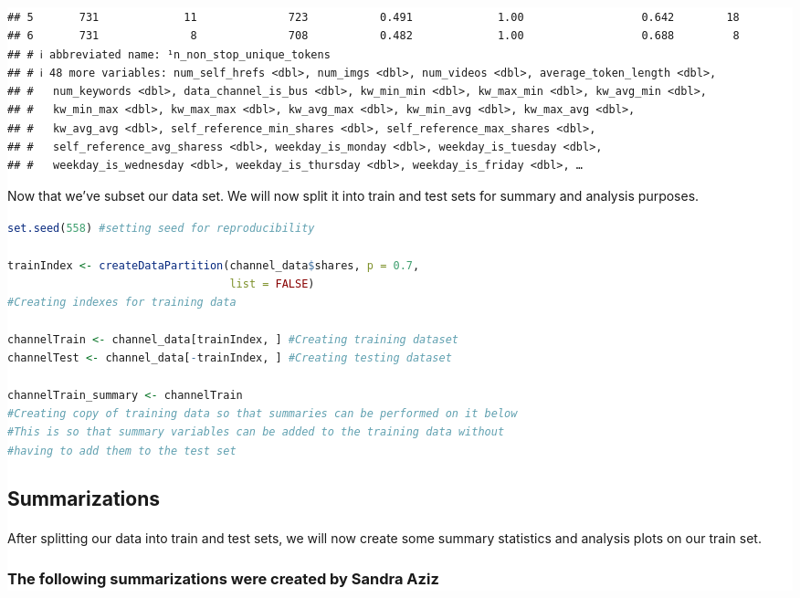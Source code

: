    ## 5       731             11              723           0.491             1.00                  0.642        18
    ## 6       731              8              708           0.482             1.00                  0.688         8
    ## # ℹ abbreviated name: ¹​n_non_stop_unique_tokens
    ## # ℹ 48 more variables: num_self_hrefs <dbl>, num_imgs <dbl>, num_videos <dbl>, average_token_length <dbl>,
    ## #   num_keywords <dbl>, data_channel_is_bus <dbl>, kw_min_min <dbl>, kw_max_min <dbl>, kw_avg_min <dbl>,
    ## #   kw_min_max <dbl>, kw_max_max <dbl>, kw_avg_max <dbl>, kw_min_avg <dbl>, kw_max_avg <dbl>,
    ## #   kw_avg_avg <dbl>, self_reference_min_shares <dbl>, self_reference_max_shares <dbl>,
    ## #   self_reference_avg_sharess <dbl>, weekday_is_monday <dbl>, weekday_is_tuesday <dbl>,
    ## #   weekday_is_wednesday <dbl>, weekday_is_thursday <dbl>, weekday_is_friday <dbl>, …

Now that we’ve subset our data set. We will now split it into train and
test sets for summary and analysis purposes.

``` r
set.seed(558) #setting seed for reproducibility 

trainIndex <- createDataPartition(channel_data$shares, p = 0.7, 
                                  list = FALSE)
#Creating indexes for training data 

channelTrain <- channel_data[trainIndex, ] #Creating training dataset
channelTest <- channel_data[-trainIndex, ] #Creating testing dataset

channelTrain_summary <- channelTrain 
#Creating copy of training data so that summaries can be performed on it below
#This is so that summary variables can be added to the training data without 
#having to add them to the test set
```

## Summarizations

After splitting our data into train and test sets, we will now create
some summary statistics and analysis plots on our train set.

### The following summarizations were created by Sandra Aziz
